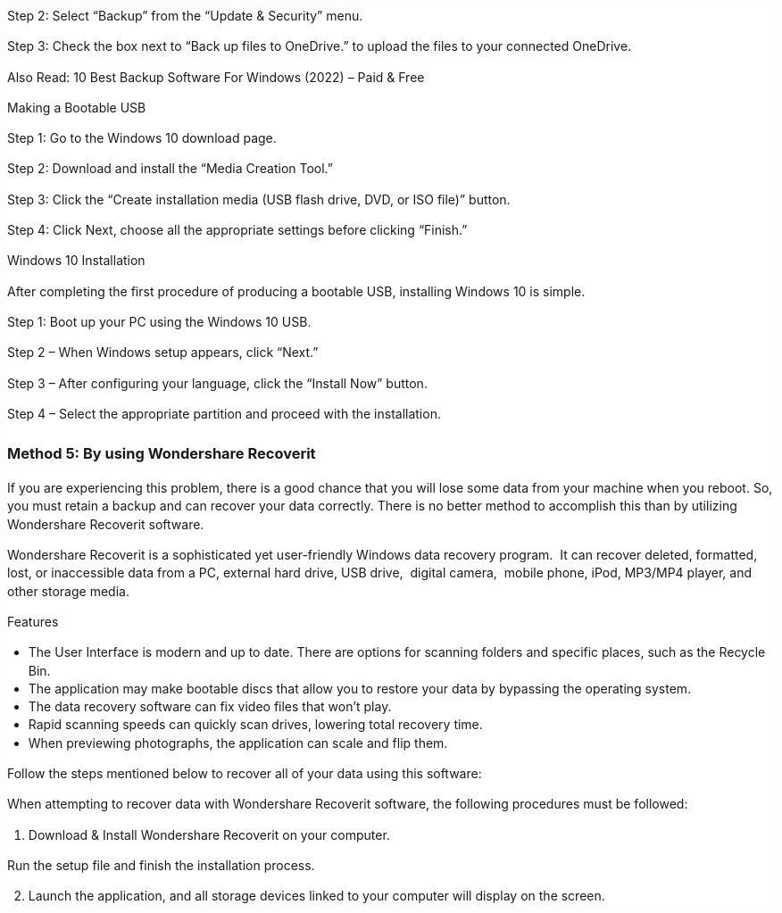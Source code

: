 Step 2: Select “Backup” from the “Update & Security” menu.
 
Step 3: Check the box next to “Back up files to OneDrive.” to upload the files to your connected OneDrive.
 
Also Read: 10 Best Backup Software For Windows (2022) – Paid & Free
 
Making a Bootable USB 
 
Step 1: Go to the Windows 10 download page.
 
Step 2: Download and install the “Media Creation Tool.”
 
Step 3: Click the “Create installation media (USB flash drive, DVD, or ISO file)” button.
 
Step 4: Click Next, choose all the appropriate settings before clicking “Finish.”
 
Windows 10 Installation
 
After completing the first procedure of producing a bootable USB, installing Windows 10 is simple.
 
Step 1: Boot up your PC using the Windows 10 USB.
 
Step 2 – When Windows setup appears, click “Next.”
 
Step 3 – After configuring your language, click the “Install Now” button.
 
Step 4 – Select the appropriate partition and proceed with the installation.
 
### Method 5: By using Wondershare Recoverit
 
If you are experiencing this problem, there is a good chance that you will lose some data from your machine when you reboot. So, you must retain a backup and can recover your data correctly. There is no better method to accomplish this than by utilizing Wondershare Recoverit software.
 
Wondershare Recoverit is a sophisticated yet user-friendly Windows data recovery program.  It can recover deleted, formatted, lost, or inaccessible data from a PC, external hard drive, USB drive,  digital camera,  mobile phone, iPod, MP3/MP4 player, and other storage media.
 
Features
 
- The User Interface is modern and up to date. There are options for scanning folders and specific places, such as the Recycle Bin.
 - The application may make bootable discs that allow you to restore your data by bypassing the operating system.
 - The data recovery software can fix video files that won’t play.
 - Rapid scanning speeds can quickly scan drives, lowering total recovery time.
 - When previewing photographs, the application can scale and flip them.

 
Follow the steps mentioned below to recover all of your data using this software:
 
When attempting to recover data with Wondershare Recoverit software, the following procedures must be followed:
 
1. Download & Install Wondershare Recoverit on your computer. 
 
Run the setup file and finish the installation process.
 
2. Launch the application, and all storage devices linked to your computer will display on the screen.
 
